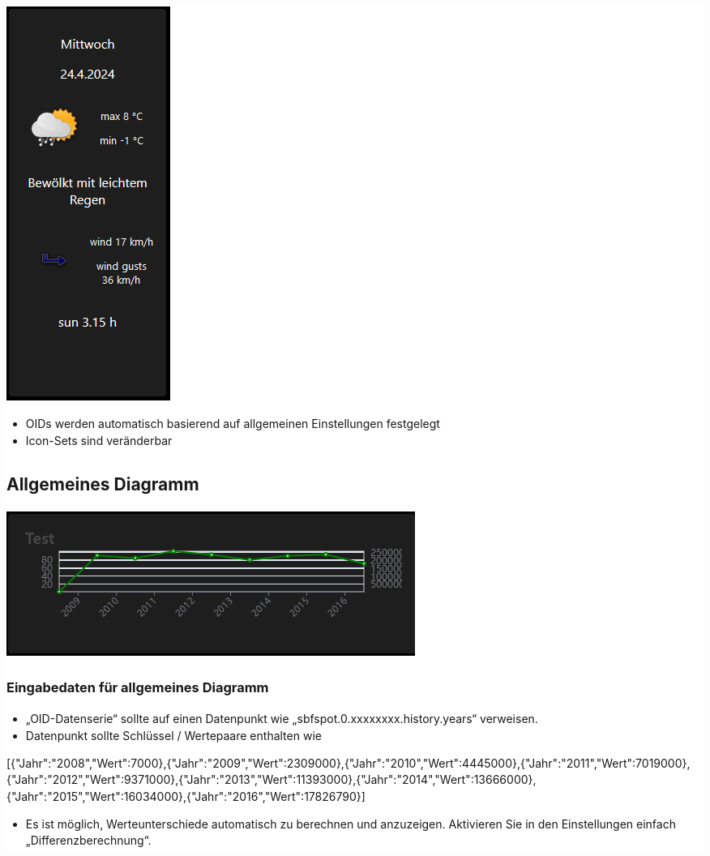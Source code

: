 ![widget_wetter_tag.png](../../../en/adapterref/iobroker.vis-2-widgets-weather-and-heating/doc/widget_weather_day.png)

* OIDs werden automatisch basierend auf allgemeinen Einstellungen festgelegt
* Icon-Sets sind veränderbar

## Allgemeines Diagramm
![widget_general_chart.png](../../../en/adapterref/iobroker.vis-2-widgets-weather-and-heating/doc/widget_general_chart.png)

### Eingabedaten für allgemeines Diagramm
* „OID-Datenserie“ sollte auf einen Datenpunkt wie „sbfspot.0.xxxxxxxx.history.years“ verweisen.
* Datenpunkt sollte Schlüssel / Wertepaare enthalten wie

[{"Jahr":"2008","Wert":7000},{"Jahr":"2009","Wert":2309000},{"Jahr":"2010","Wert":4445000},{"Jahr":"2011","Wert":7019000},{"Jahr":"2012","Wert":9371000},{"Jahr":"2013","Wert":11393000},{"Jahr":"2014","Wert":13666000},{"Jahr":"2015","Wert":16034000},{"Jahr":"2016","Wert":17826790}]

* Es ist möglich, Werteunterschiede automatisch zu berechnen und anzuzeigen. Aktivieren Sie in den Einstellungen einfach „Differenzberechnung“.
